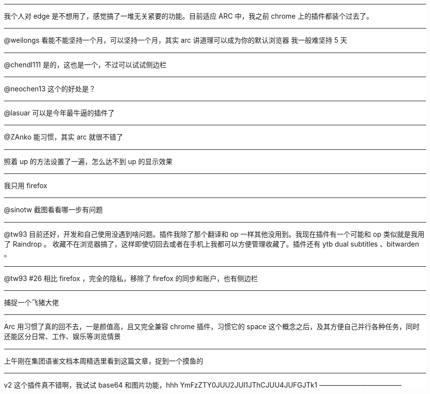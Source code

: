 ---------------------------------------------------

我个人对 edge 是不想用了，感觉搞了一堆无关紧要的功能。目前适应 ARC 中，我之前 chrome 上的插件都装个过去了。

---------------------------------------------------

@weilongs 看能不能坚持一个月，可以坚持一个月，其实 arc 讲道理可以成为你的默认浏览器
我一般难坚持 5 天

---------------------------------------------------

@chendl111 是的，这也是一个，不过可以试试侧边栏

---------------------------------------------------

@neochen13 这个的好处是？

---------------------------------------------------

@lasuar 可以是今年最牛逼的插件了

---------------------------------------------------

@ZAnko 能习惯，其实 arc 就很不错了

---------------------------------------------------

照着 up 的方法设置了一遍，怎么达不到 up 的显示效果

---------------------------------------------------

我只用 firefox

---------------------------------------------------

@sinotw 截图看看哪一步有问题

---------------------------------------------------

@tw93 目前还好，开发和自己使用没遇到啥问题。插件我除了那个翻译和 op 一样其他没用到。我现在插件有一个可能和 op 类似就是我用了 Raindrop 。 收藏不在浏览器搞了，这样即使切回去或者在手机上我都可以方便管理收藏了。插件还有 ytb dual subtitles 、bitwarden 。

---------------------------------------------------

@tw93 #26 相比 firefox ，完全的隐私，移除了 firefox 的同步和账户，也有侧边栏

---------------------------------------------------

捕捉一个飞猪大佬

---------------------------------------------------

Arc 用习惯了真的回不去，一是颜值高，且又完全兼容 chrome 插件，习惯它的 space 这个概念之后，及其方便自己并行各种任务，同时还能区分日常、工作、娱乐等浏览情景

---------------------------------------------------

上午刚在集团语雀文档本周精选里看到这篇文章，捉到一个摸鱼的

---------------------------------------------------

v2 这个插件真不错啊，我试试 base64 和图片功能，hhh
YmFzZTY0JUU2JUI1JThCJUU4JUFGJTk1
  ————————————
